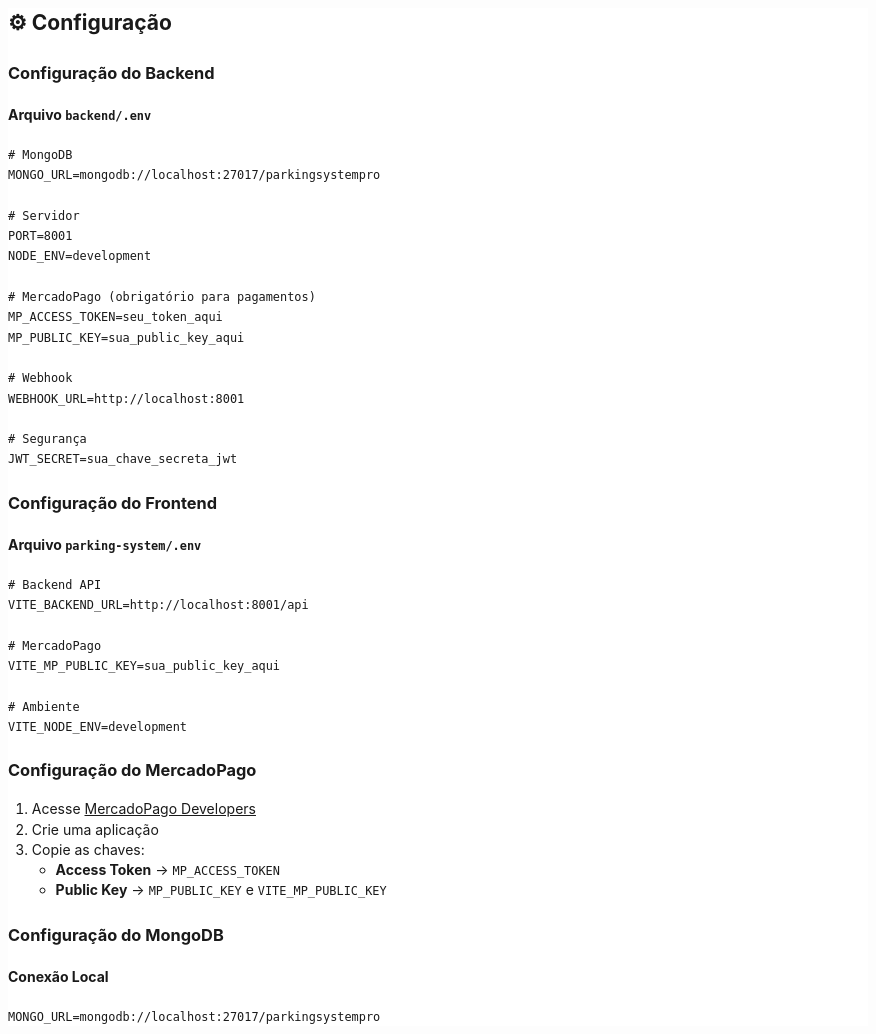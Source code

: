 ## ⚙️ Configuração

### Configuração do Backend

#### Arquivo `backend/.env`
```env
# MongoDB
MONGO_URL=mongodb://localhost:27017/parkingsystempro

# Servidor
PORT=8001
NODE_ENV=development

# MercadoPago (obrigatório para pagamentos)
MP_ACCESS_TOKEN=seu_token_aqui
MP_PUBLIC_KEY=sua_public_key_aqui

# Webhook
WEBHOOK_URL=http://localhost:8001

# Segurança
JWT_SECRET=sua_chave_secreta_jwt
```

### Configuração do Frontend

#### Arquivo `parking-system/.env`
```env
# Backend API
VITE_BACKEND_URL=http://localhost:8001/api

# MercadoPago
VITE_MP_PUBLIC_KEY=sua_public_key_aqui

# Ambiente
VITE_NODE_ENV=development
```

### Configuração do MercadoPago

1. Acesse [MercadoPago Developers](https://www.mercadopago.com.br/developers/)
2. Crie uma aplicação
3. Copie as chaves:
   - **Access Token** → `MP_ACCESS_TOKEN`
   - **Public Key** → `MP_PUBLIC_KEY` e `VITE_MP_PUBLIC_KEY`

### Configuração do MongoDB

#### Conexão Local
```env
MONGO_URL=mongodb://localhost:27017/parkingsystempro
```
